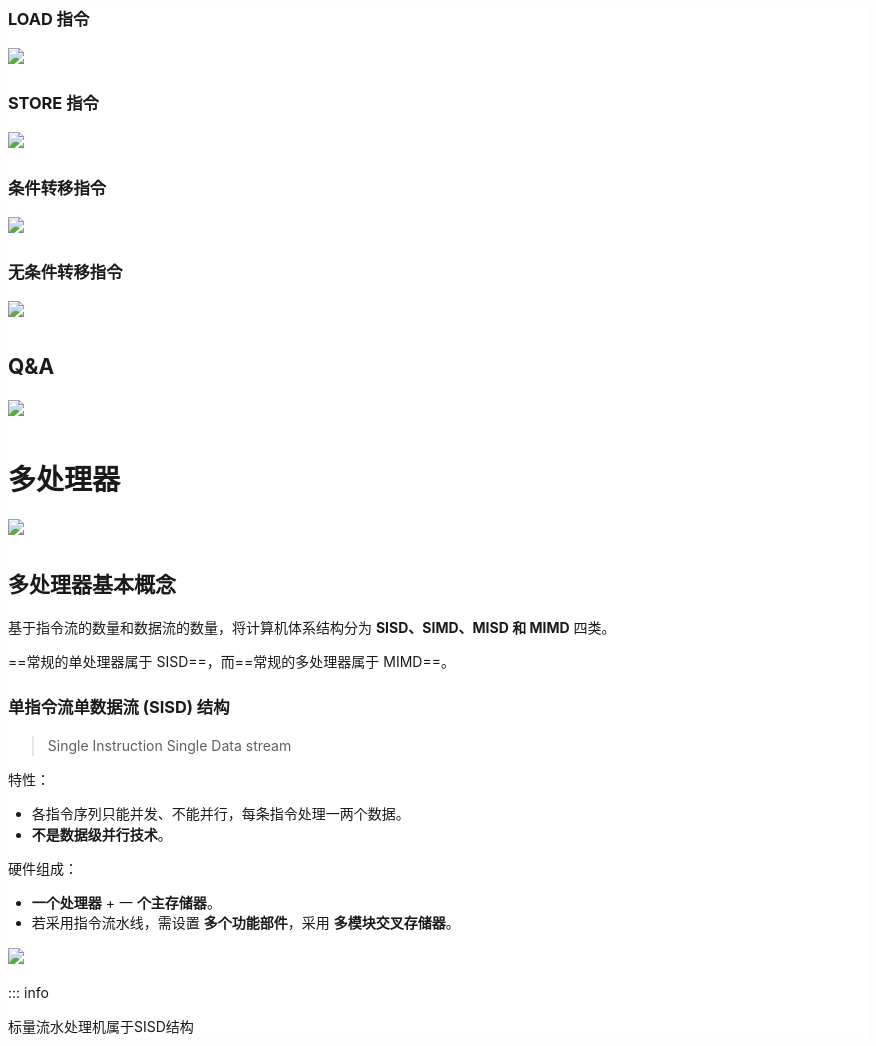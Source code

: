 ### LOAD 指令

![](361.png)

### STORE 指令

![](362.png)

### 条件转移指令

![](363.png)

### 无条件转移指令

![](364.png)

## Q&A

![](365.png)

# 多处理器

![](374.png)

## 多处理器基本概念

基于指令流的数量和数据流的数量，将计算机体系结构分为 **SISD、SIMD、MISD 和 MIMD** 四类。

==常规的单处理器属于 SISD==，而==常规的多处理器属于 MIMD==。

### 单指令流单数据流 (SISD) 结构

> Single Instruction Single Data stream

特性：

- 各指令序列只能并发、不能并行，每条指令处理一两个数据。
- **不是数据级并行技术**。

硬件组成：

- **一个处理器** + 一 **个主存储器**。
- 若采用指令流水线，需设置 **多个功能部件**，采用 **多模块交叉存储器**。

![](366.png)

::: info 

标量流水处理机属于SISD结构
